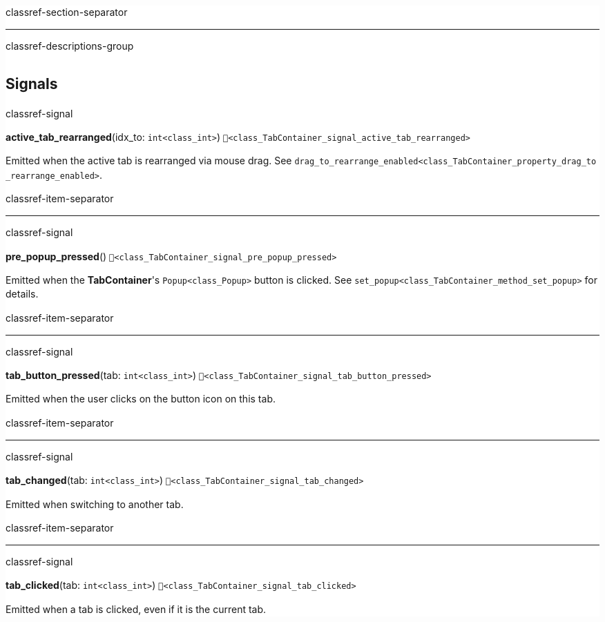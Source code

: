 classref-section-separator

------------------------------------------------------------------------

classref-descriptions-group

## Signals

classref-signal

**active\_tab\_rearranged**(idx\_to: `int<class_int>`)
`🔗<class_TabContainer_signal_active_tab_rearranged>`

Emitted when the active tab is rearranged via mouse drag. See
`drag_to_rearrange_enabled<class_TabContainer_property_drag_to_rearrange_enabled>`.

classref-item-separator

------------------------------------------------------------------------

classref-signal

**pre\_popup\_pressed**()
`🔗<class_TabContainer_signal_pre_popup_pressed>`

Emitted when the **TabContainer**'s `Popup<class_Popup>` button is
clicked. See `set_popup<class_TabContainer_method_set_popup>` for
details.

classref-item-separator

------------------------------------------------------------------------

classref-signal

**tab\_button\_pressed**(tab: `int<class_int>`)
`🔗<class_TabContainer_signal_tab_button_pressed>`

Emitted when the user clicks on the button icon on this tab.

classref-item-separator

------------------------------------------------------------------------

classref-signal

**tab\_changed**(tab: `int<class_int>`)
`🔗<class_TabContainer_signal_tab_changed>`

Emitted when switching to another tab.

classref-item-separator

------------------------------------------------------------------------

classref-signal

**tab\_clicked**(tab: `int<class_int>`)
`🔗<class_TabContainer_signal_tab_clicked>`

Emitted when a tab is clicked, even if it is the current tab.
